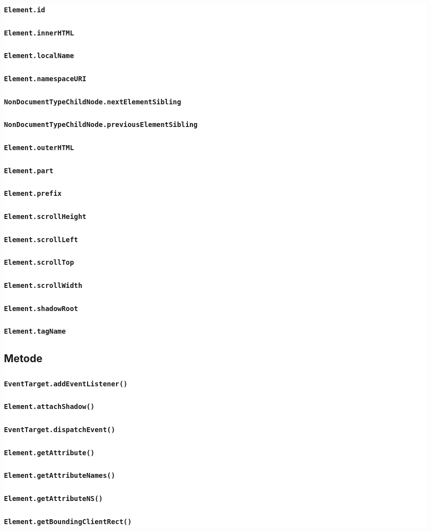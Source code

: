### `Element.id`

### `Element.innerHTML`

### `Element.localName`

### `Element.namespaceURI`

### `NonDocumentTypeChildNode.nextElementSibling`

### `NonDocumentTypeChildNode.previousElementSibling`

### `Element.outerHTML`

### `Element.part`

### `Element.prefix`

### `Element.scrollHeight`

### `Element.scrollLeft`

### `Element.scrollTop`

### `Element.scrollWidth`

### `Element.shadowRoot`

### `Element.tagName`

## Metode

### `EventTarget.addEventListener()`

### `Element.attachShadow()`

### `EventTarget.dispatchEvent()`

### `Element.getAttribute()`

### `Element.getAttributeNames()`

### `Element.getAttributeNS()`

### `Element.getBoundingClientRect()`

